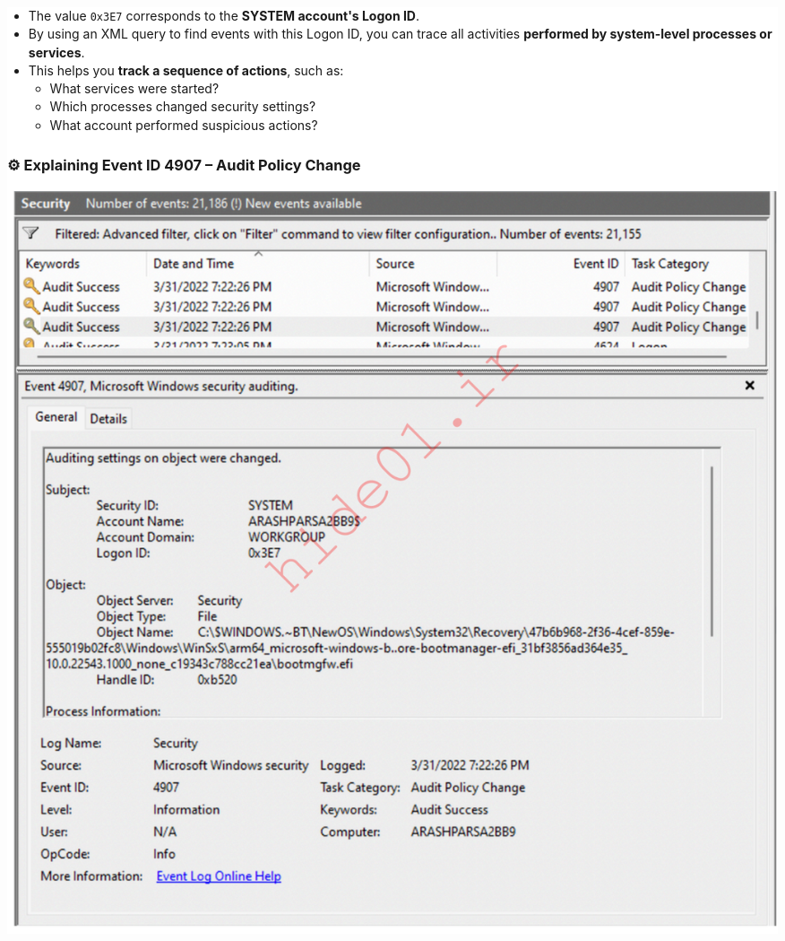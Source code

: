 - The value `0x3E7` corresponds to the **SYSTEM account's Logon ID**.
- By using an XML query to find events with this Logon ID, you can trace all activities **performed by system-level processes or services**.
- This helps you **track a sequence of actions**, such as:
  - What services were started?
  - Which processes changed security settings?
  - What account performed suspicious actions?


### ⚙️ **Explaining Event ID 4907 – Audit Policy Change**

![alt text](image-5.png)
